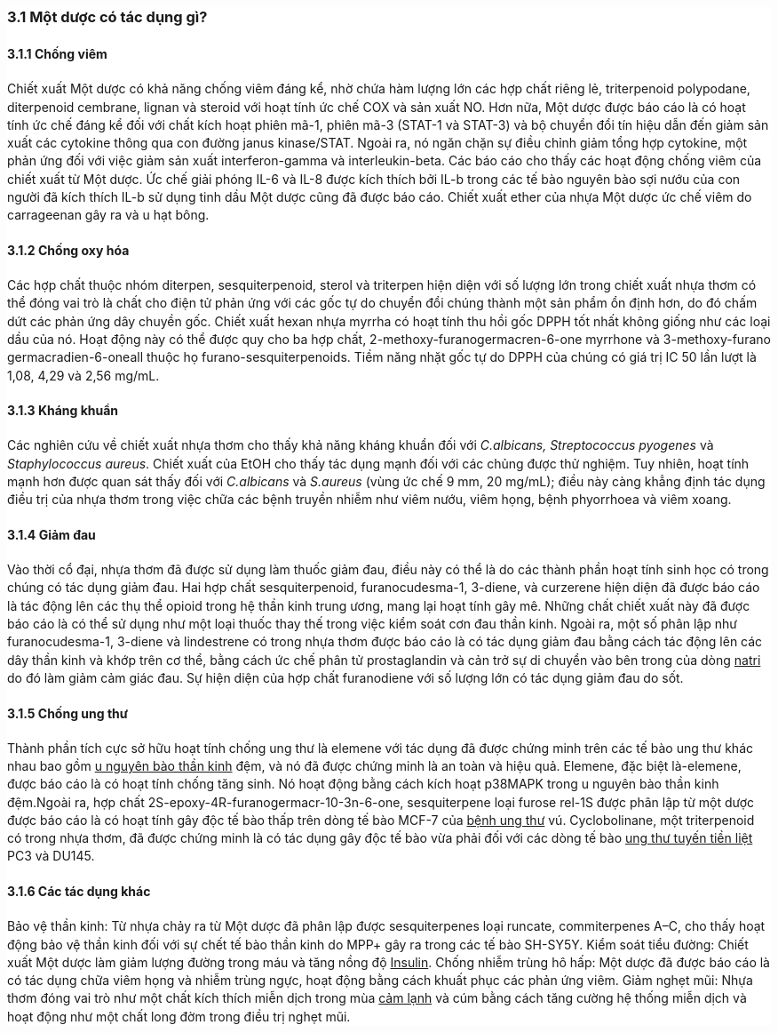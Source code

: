 ### 3.1 Một dược có tác dụng gì?
#### 3.1.1 Chống viêm
Chiết xuất Một dược có khả năng chống viêm đáng kể, nhờ chứa hàm lượng lớn các hợp chất riêng lẻ, triterpenoid polypodane, diterpenoid cembrane, lignan và steroid với hoạt tính ức chế COX và sản xuất NO. Hơn nữa, Một dược được báo cáo là có hoạt tính ức chế đáng kể đối với chất kích hoạt phiên mã-1, phiên mã-3 (STAT-1 và STAT-3) và bộ chuyển đổi tín hiệu dẫn đến giảm sản xuất các cytokine thông qua con đường janus kinase/STAT. Ngoài ra, nó ngăn chặn sự điều chỉnh giảm tổng hợp cytokine, một phản ứng đối với việc giảm sản xuất interferon-gamma và interleukin-beta.
Các báo cáo cho thấy các hoạt động chống viêm của chiết xuất từ Một dược. Ức chế giải phóng IL-6 và IL-8 được kích thích bởi IL-b trong các tế bào nguyên bào sợi nướu của con người đã kích thích IL-b sử dụng tinh dầu Một dược cũng đã được báo cáo. Chiết xuất ether của nhựa Một dược ức chế viêm do carrageenan gây ra và u hạt bông.
#### 3.1.2 Chống oxy hóa
Các hợp chất thuộc nhóm diterpen, sesquiterpenoid, sterol và triterpen hiện diện với số lượng lớn trong chiết xuất nhựa thơm có thể đóng vai trò là chất cho điện tử phản ứng với các gốc tự do chuyển đổi chúng thành một sản phẩm ổn định hơn, do đó chấm dứt các phản ứng dây chuyền gốc. Chiết xuất hexan nhựa myrrha có hoạt tính thu hồi gốc DPPH tốt nhất không giống như các loại dầu của nó. Hoạt động này có thể được quy cho ba hợp chất, 2-methoxy-furanogermacren-6-one myrrhone và 3-methoxy-furano germacradien-6-oneall thuộc họ furano-sesquiterpenoids. Tiềm năng nhặt gốc tự do DPPH của chúng có giá trị IC 50 lần lượt là 1,08, 4,29 và 2,56 mg/mL. 
#### 3.1.3 Kháng khuẩn
Các nghiên cứu về chiết xuất nhựa thơm cho thấy khả năng kháng khuẩn đối với _C.albicans, Streptococcus pyogenes_ và _Staphylococcus aureus_. Chiết xuất của EtOH cho thấy tác dụng mạnh đối với các chủng được thử nghiệm. Tuy nhiên, hoạt tính mạnh hơn được quan sát thấy đối với _C.albicans_ và _S.aureus_ (vùng ức chế 9 mm, 20 mg/mL); điều này càng khẳng định tác dụng điều trị của nhựa thơm trong việc chữa các bệnh truyền nhiễm như viêm nướu, viêm họng, bệnh phyorrhoea và viêm xoang. 
#### 3.1.4 Giảm đau
Vào thời cổ đại, nhựa thơm đã được sử dụng làm thuốc giảm đau, điều này có thể là do các thành phần hoạt tính sinh học có trong chúng có tác dụng giảm đau. Hai hợp chất sesquiterpenoid, furanocudesma-1, 3-diene, và curzerene hiện diện đã được báo cáo là tác động lên các thụ thể opioid trong hệ thần kinh trung ương, mang lại hoạt tính gây mê. Những chất chiết xuất này đã được báo cáo là có thể sử dụng như một loại thuốc thay thế trong việc kiểm soát cơn đau thần kinh. Ngoài ra, một số phân lập như furanocudesma-1, 3-diene và lindestrene có trong nhựa thơm được báo cáo là có tác dụng giảm đau bằng cách tác động lên các dây thần kinh và khớp trên cơ thể, bằng cách ức chế phân tử prostaglandin và cản trở sự di chuyển vào bên trong của dòng [natri](https://trungtamthuoc.com/hoat-chat/natri "natri") do đó làm giảm cảm giác đau. Sự hiện diện của hợp chất furanodiene với số lượng lớn có tác dụng giảm đau do sốt.
#### 3.1.5 Chống ung thư
Thành phần tích cực sở hữu hoạt tính chống ung thư là elemene với tác dụng đã được chứng minh trên các tế bào ung thư khác nhau bao gồm [u nguyên bào thần kinh](https://trungtamthuoc.com/bai-viet/u-nguyen-bao-than-kinh "u nguyên bào thần kinh") đệm, và nó đã được chứng minh là an toàn và hiệu quả. Elemene, đặc biệt là-elemene, được báo cáo là có hoạt tính chống tăng sinh. Nó hoạt động bằng cách kích hoạt p38MAPK trong u nguyên bào thần kinh đệm.Ngoài ra, hợp chất 2S-epoxy-4R-furanogermacr-10-3n-6-one, sesquiterpene loại furose rel-1S được phân lập từ một dược được báo cáo là có hoạt tính gây độc tế bào thấp trên dòng tế bào MCF-7 của [bệnh ung thư](https://trungtamthuoc.com/ung-thu "bệnh ung thư") vú. Cyclobolinane, một triterpenoid có trong nhựa thơm, đã được chứng minh là có tác dụng gây độc tế bào vừa phải đối với các dòng tế bào [ung thư tuyến tiền liệt](https://trungtamthuoc.com/bai-viet/ung-thu-tuyen-tien-liet "ung thư tuyến tiền liệt") PC3 và DU145.
#### 3.1.6 Các tác dụng khác
Bảo vệ thần kinh: Từ nhựa chảy ra từ Một dược đã phân lập được sesquiterpenes loại runcate, commiterpenes A–C, cho thấy hoạt động bảo vệ thần kinh đối với sự chết tế bào thần kinh do MPP+ gây ra trong các tế bào SH-SY5Y.
Kiểm soát tiểu đường: Chiết xuất Một dược làm giảm lượng đường trong máu và tăng nồng độ [Insulin](https://trungtamthuoc.com/hoat-chat/insulin "Insulin"). 
Chống nhiễm trùng hô hấp: Một dược đã được báo cáo là có tác dụng chữa viêm họng và nhiễm trùng ngực, hoạt động bằng cách khuất phục các phản ứng viêm.
Giảm nghẹt mũi: Nhựa thơm đóng vai trò như một chất kích thích miễn dịch trong mùa [cảm lạnh](https://trungtamthuoc.com/bai-viet/cam-lanh-nguyen-nhan-trieu-chung-va-cac-bai-thuoc-dan-gian-chua-tri "cảm lạnh") và cúm bằng cách tăng cường hệ thống miễn dịch và hoạt động như một chất long đờm trong điều trị nghẹt mũi.